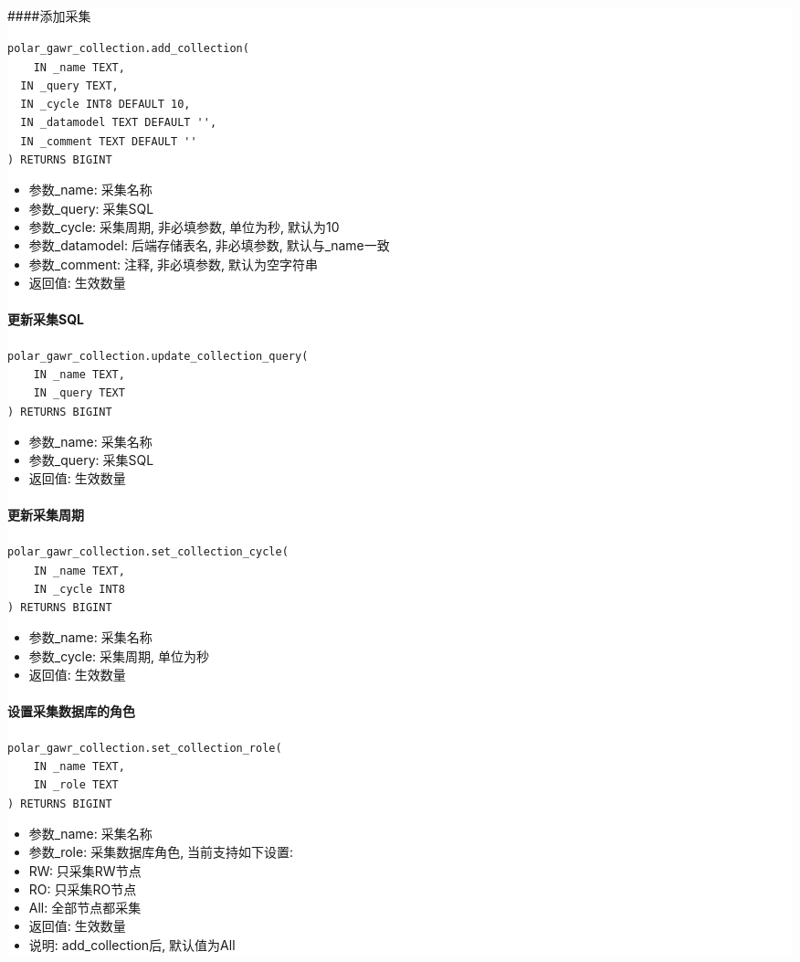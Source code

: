 ####添加采集
```
polar_gawr_collection.add_collection(
    IN _name TEXT,
  IN _query TEXT,
  IN _cycle INT8 DEFAULT 10,
  IN _datamodel TEXT DEFAULT '',
  IN _comment TEXT DEFAULT ''
) RETURNS BIGINT
```
 * 参数_name: 采集名称
 * 参数_query: 采集SQL
 * 参数_cycle: 采集周期, 非必填参数, 单位为秒, 默认为10
 * 参数_datamodel: 后端存储表名, 非必填参数, 默认与_name一致
 * 参数_comment: 注释, 非必填参数, 默认为空字符串
 * 返回值: 生效数量

#### 更新采集SQL
```
polar_gawr_collection.update_collection_query(
    IN _name TEXT,
    IN _query TEXT
) RETURNS BIGINT
```
* 参数_name: 采集名称
* 参数_query: 采集SQL
* 返回值: 生效数量

#### 更新采集周期
```
polar_gawr_collection.set_collection_cycle(
    IN _name TEXT,
    IN _cycle INT8
) RETURNS BIGINT
```
* 参数_name: 采集名称
* 参数_cycle: 采集周期, 单位为秒
* 返回值: 生效数量

#### 设置采集数据库的角色
```
polar_gawr_collection.set_collection_role(
    IN _name TEXT,
    IN _role TEXT
) RETURNS BIGINT
```
* 参数_name: 采集名称
* 参数_role: 采集数据库角色, 当前支持如下设置:
* RW: 只采集RW节点
* RO: 只采集RO节点
* All: 全部节点都采集
* 返回值: 生效数量
* 说明: add_collection后, 默认值为All
